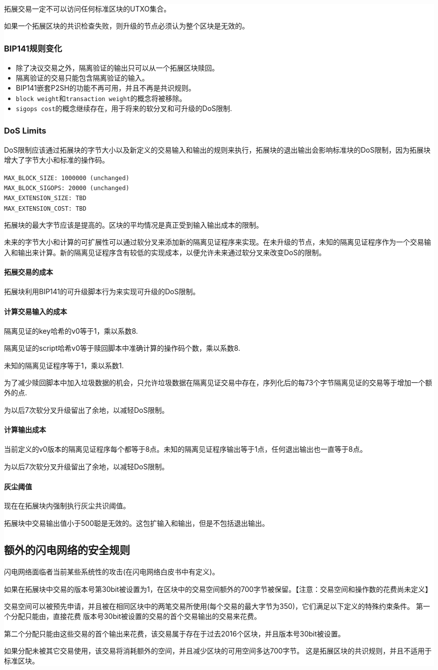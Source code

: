 拓展交易一定不可以访问任何标准区块的UTXO集合。

如果一个拓展区块的共识检查失败，则升级的节点必须认为整个区块是无效的。
### BIP141规则变化
* 除了决议交易之外，隔离验证的输出只可以从一个拓展区块赎回。
* 隔离验证的交易只能包含隔离验证的输入。
* BIP141嵌套P2SH的功能不再可用，并且不再是共识规则。
* `block weight`和`transaction weight`的概念将被移除。
* `sigops cost`的概念继续存在，用于将来的软分叉和可升级的DoS限制.
### DoS Limits
DoS限制应该通过拓展块的字节大小以及新定义的交易输入和输出的规则来执行，拓展块的退出输出会影响标准块的DoS限制，因为拓展块增大了字节大小和标准的操作码。
```
MAX_BLOCK_SIZE: 1000000 (unchanged)
MAX_BLOCK_SIGOPS: 20000 (unchanged)
MAX_EXTENSION_SIZE: TBD
MAX_EXTENSION_COST: TBD
```
拓展块的最大字节应该是提高的。区块的平均情况是真正受到输入输出成本的限制。

未来的字节大小和计算的可扩展性可以通过软分叉来添加新的隔离见证程序来实现。在未升级的节点，未知的隔离见证程序作为一个交易输入和输出来计算。新的隔离见证程序含有较低的实现成本，以便允许未来通过软分叉来改变DoS的限制。
#### 拓展交易的成本
拓展块利用BIP141的可升级脚本行为来实现可升级的DoS限制。
#### 计算交易输入的成本
隔离见证的key哈希的v0等于1，乘以系数8.

隔离见证的script哈希v0等于赎回脚本中准确计算的操作码个数，乘以系数8.

未知的隔离见证程序等于1，乘以系数1.

为了减少赎回脚本中加入垃圾数据的机会，只允许垃圾数据在隔离见证交易中存在，序列化后的每73个字节隔离见证的交易等于增加一个额外的点.

为以后7次软分叉升级留出了余地，以减轻DoS限制。
#### 计算输出成本
当前定义的v0版本的隔离见证程序每个都等于8点。未知的隔离见证程序输出等于1点，任何退出输出也一直等于8点。

为以后7次软分叉升级留出了余地，以减轻DoS限制。
#### 灰尘阈值
现在在拓展块内强制执行灰尘共识阈值。

拓展块中交易输出值小于500聪是无效的。这包扩输入和输出，但是不包括退出输出。
## 额外的闪电网络的安全规则
闪电网络面临者当前某些系统性的攻击(在闪电网络白皮书中有定义)。

如果在拓展块中交易的版本号第30bit被设置为1，在区块中的交易空间额外的700字节被保留。【注意：交易空间和操作数的花费尚未定义】

交易空间可以被预先申请，并且被在相同区块中的两笔交易所使用(每个交易的最大字节为350)，它们满足以下定义的特殊约束条件。
第一个分配只能由，直接花费 版本号30bit被设置的交易的首个交易输出的交易来花费。

第二个分配只能由这些交易的首个输出来花费，该交易属于存在于过去2016个区块，并且版本号30bit被设置。

如果分配未被其它交易使用，该交易将消耗额外的空间，并且减少区块的可用空间多达700字节。
这是拓展区块的共识规则，并且不适用于标准区块。
